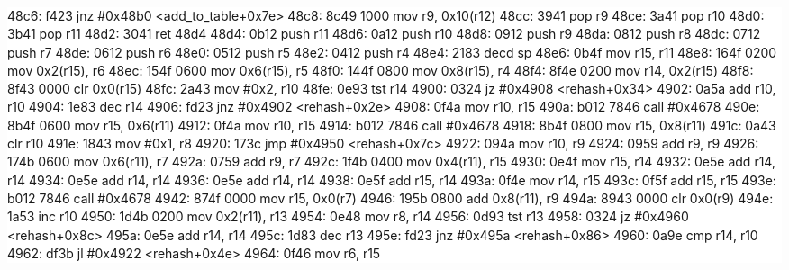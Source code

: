 48c6:  f423           jnz	#0x48b0 <add_to_table+0x7e>
48c8:  8c49 1000      mov	r9, 0x10(r12)
48cc:  3941           pop	r9
48ce:  3a41           pop	r10
48d0:  3b41           pop	r11
48d2:  3041           ret
48d4 <rehash>
48d4:  0b12           push	r11
48d6:  0a12           push	r10
48d8:  0912           push	r9
48da:  0812           push	r8
48dc:  0712           push	r7
48de:  0612           push	r6
48e0:  0512           push	r5
48e2:  0412           push	r4
48e4:  2183           decd	sp
48e6:  0b4f           mov	r15, r11
48e8:  164f 0200      mov	0x2(r15), r6
48ec:  154f 0600      mov	0x6(r15), r5
48f0:  144f 0800      mov	0x8(r15), r4
48f4:  8f4e 0200      mov	r14, 0x2(r15)
48f8:  8f43 0000      clr	0x0(r15)
48fc:  2a43           mov	#0x2, r10
48fe:  0e93           tst	r14
4900:  0324           jz	#0x4908 <rehash+0x34>
4902:  0a5a           add	r10, r10
4904:  1e83           dec	r14
4906:  fd23           jnz	#0x4902 <rehash+0x2e>
4908:  0f4a           mov	r10, r15
490a:  b012 7846      call	#0x4678 <malloc>
490e:  8b4f 0600      mov	r15, 0x6(r11)
4912:  0f4a           mov	r10, r15
4914:  b012 7846      call	#0x4678 <malloc>
4918:  8b4f 0800      mov	r15, 0x8(r11)
491c:  0a43           clr	r10
491e:  1843           mov	#0x1, r8
4920:  173c           jmp	#0x4950 <rehash+0x7c>
4922:  094a           mov	r10, r9
4924:  0959           add	r9, r9
4926:  174b 0600      mov	0x6(r11), r7
492a:  0759           add	r9, r7
492c:  1f4b 0400      mov	0x4(r11), r15
4930:  0e4f           mov	r15, r14
4932:  0e5e           add	r14, r14
4934:  0e5e           add	r14, r14
4936:  0e5e           add	r14, r14
4938:  0e5f           add	r15, r14
493a:  0f4e           mov	r14, r15
493c:  0f5f           add	r15, r15
493e:  b012 7846      call	#0x4678 <malloc>
4942:  874f 0000      mov	r15, 0x0(r7)
4946:  195b 0800      add	0x8(r11), r9
494a:  8943 0000      clr	0x0(r9)
494e:  1a53           inc	r10
4950:  1d4b 0200      mov	0x2(r11), r13
4954:  0e48           mov	r8, r14
4956:  0d93           tst	r13
4958:  0324           jz	#0x4960 <rehash+0x8c>
495a:  0e5e           add	r14, r14
495c:  1d83           dec	r13
495e:  fd23           jnz	#0x495a <rehash+0x86>
4960:  0a9e           cmp	r14, r10
4962:  df3b           jl	#0x4922 <rehash+0x4e>
4964:  0f46           mov	r6, r15